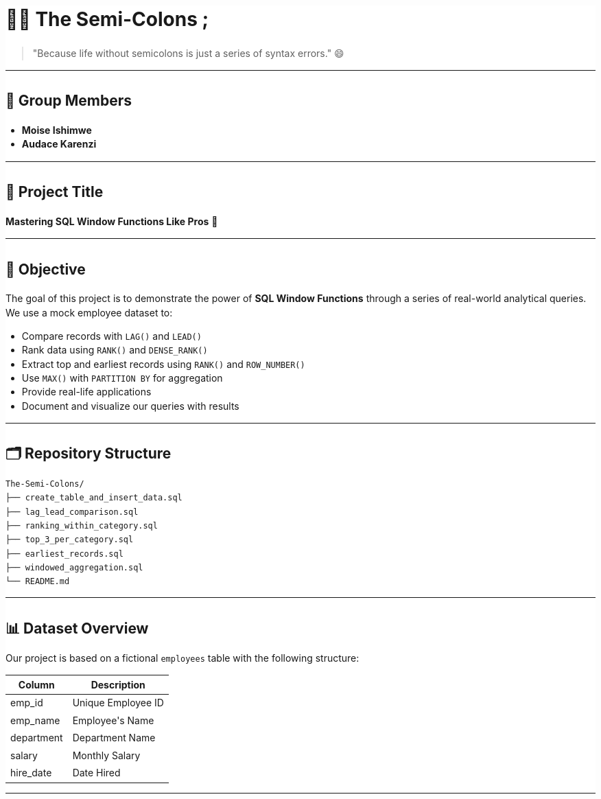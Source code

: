 # 🧠💾 The Semi-Colons ;

> "Because life without semicolons is just a series of syntax errors." 😄

---

## 👥 Group Members
- **Moise Ishimwe**
- **Audace Karenzi**

---

## 📌 Project Title
**Mastering SQL Window Functions Like Pros** 🚀

---

## 🎯 Objective
The goal of this project is to demonstrate the power of **SQL Window Functions** through a series of real-world analytical queries. We use a mock employee dataset to:
- Compare records with `LAG()` and `LEAD()`
- Rank data using `RANK()` and `DENSE_RANK()`
- Extract top and earliest records using `RANK()` and `ROW_NUMBER()`
- Use `MAX()` with `PARTITION BY` for aggregation
- Provide real-life applications
- Document and visualize our queries with results

---

## 🗂️ Repository Structure
```
The-Semi-Colons/
├── create_table_and_insert_data.sql
├── lag_lead_comparison.sql
├── ranking_within_category.sql
├── top_3_per_category.sql
├── earliest_records.sql
├── windowed_aggregation.sql
└── README.md
```

---

## 📊 Dataset Overview
Our project is based on a fictional `employees` table with the following structure:

| Column      | Description             |
|-------------|-------------------------|
| emp_id      | Unique Employee ID      |
| emp_name    | Employee's Name         |
| department  | Department Name         |
| salary      | Monthly Salary          |
| hire_date   | Date Hired              |

---